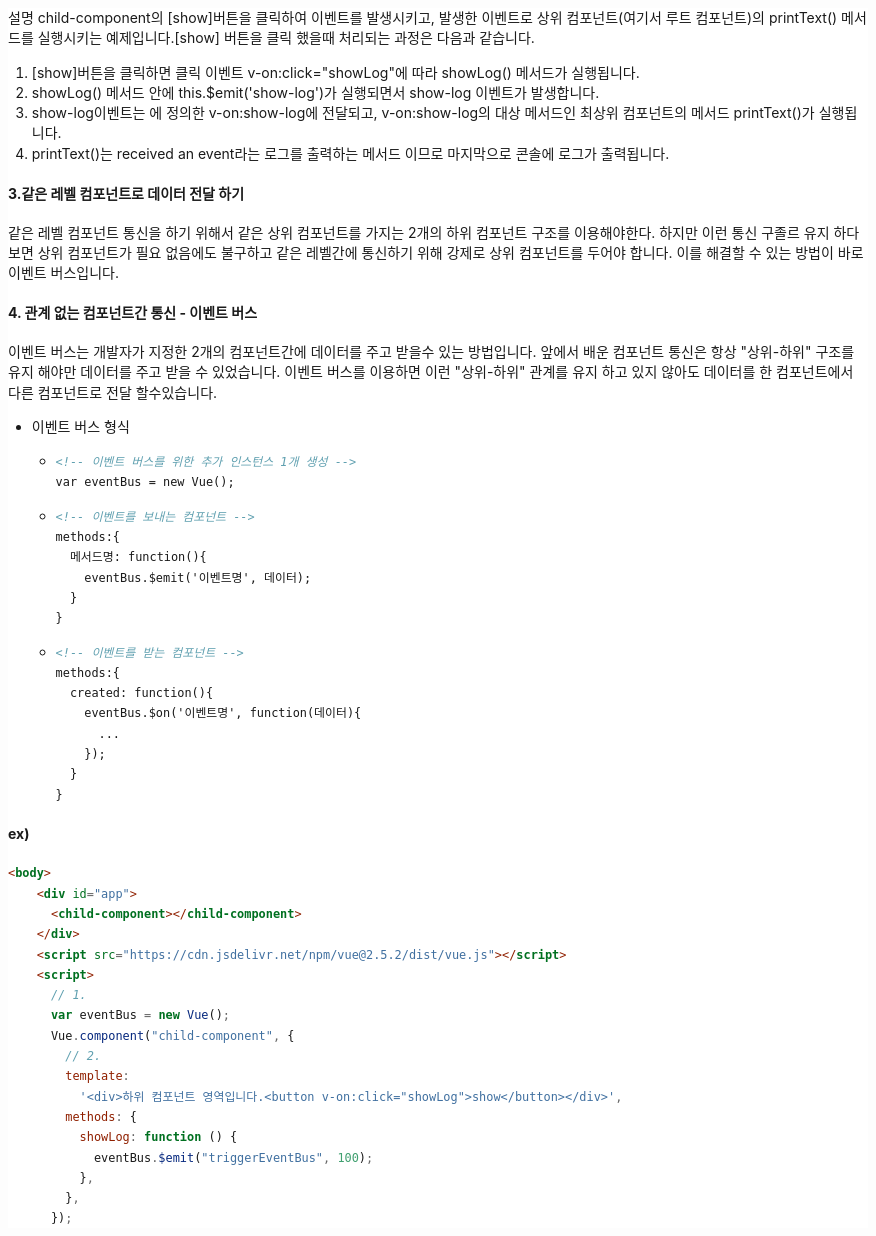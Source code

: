 설명
child-component의 [show]버튼을 클릭하여 이벤트를 발생시키고, 발생한 이벤트로 상위 컴포넌트(여기서 루트 컴포넌트)의 printText() 메서드를 실행시키는 예제입니다.[show] 버튼을 클릭 했을때  처리되는 과정은 다음과 같습니다.
1. [show]버튼을 클릭하면 클릭 이벤트 v-on:click="showLog"에 따라 showLog() 메서드가 실행됩니다.
2. showLog() 메서드 안에 this.$emit('show-log')가 실행되면서 show-log 이벤트가 발생합니다. 
3. show-log이벤트는 <child-component>에 정의한 v-on:show-log에 전달되고, v-on:show-log의 대상 메서드인 최상위 컴포넌트의 메서드 printText()가 실행됩니다. 
4. printText()는 received an event라는 로그를 출력하는 메서드 이므로 마지막으로 콘솔에 로그가 출력됩니다. 
  
#### 3.같은 레벨 컴포넌트로 데이터 전달 하기

같은 레벨 컴포넌트 통신을 하기 위해서 같은 상위 컴포넌트를 가지는 2개의 하위 컴포넌트 구조를 이용해야한다.
하지만 이런 통신 구졸르 유지 하다보면 상위 컴포넌트가 필요 없음에도 불구하고 같은 레벨간에 통신하기 위해 강제로 상위 컴포넌트를 두어야 합니다. 이를 해결할 수 있는 방법이 바로 이벤트 버스입니다.

#### 4. 관계 없는 컴포넌트간 통신 - 이벤트 버스

이벤트 버스는 개발자가 지정한 2개의 컴포넌트간에 데이터를 주고 받을수 있는 방법입니다.
앞에서 배운 컴포넌트 통신은 항상 "상위-하위" 구조를 유지 해야만 데이터를 주고 받을 수 있었습니다.
이벤트 버스를 이용하면 이런 "상위-하위" 관계를 유지 하고 있지 않아도 데이터를 한 컴포넌트에서 다른 컴포넌트로 전달 할수있습니다.

* 이벤트 버스 형식
  * ```html 
    <!-- 이벤트 버스를 위한 추가 인스턴스 1개 생성 -->
    var eventBus = new Vue(); 
    ```
  * ```html 
    <!-- 이벤트를 보내는 컴포넌트 -->
    methods:{
      메서드명: function(){
        eventBus.$emit('이벤트명', 데이터);
      }
    }
    ```
  * ```html 
    <!-- 이벤트를 받는 컴포넌트 -->
    methods:{
      created: function(){
        eventBus.$on('이벤트명', function(데이터){
          ...
        });
      }
    }
    ```

#### ex)
```html
<body>
    <div id="app">
      <child-component></child-component>
    </div>
    <script src="https://cdn.jsdelivr.net/npm/vue@2.5.2/dist/vue.js"></script>
    <script>
      // 1.
      var eventBus = new Vue();
      Vue.component("child-component", {
        // 2.
        template:
          '<div>하위 컴포넌트 영역입니다.<button v-on:click="showLog">show</button></div>',
        methods: {
          showLog: function () {
            eventBus.$emit("triggerEventBus", 100);
          },
        },
      });
```